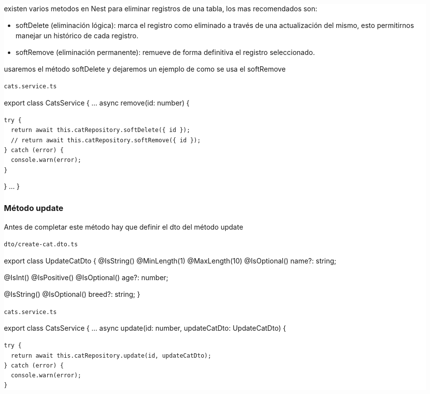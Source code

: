 existen varios metodos en Nest para eliminar registros de una tabla, los mas recomendados son:

* softDelete (eliminación lógica): marca el registro como eliminado a través de una actualización del mismo, esto permitirnos manejar un histórico de cada registro.

* softRemove (eliminación permanente): remueve de forma definitiva el registro seleccionado.

usaremos el método softDelete y dejaremos un ejemplo de como se usa el softRemove 

 `cats.service.ts`

export class CatsService {
  ...
  async remove(id: number) {

    try {
      return await this.catRepository.softDelete({ id });
      // return await this.catRepository.softRemove({ id }); 
    } catch (error) {
      console.warn(error);
    }

  }
  ...
}

### Método update

Antes de completar este método hay que definir el dto del método update

 `dto/create-cat.dto.ts`

export class UpdateCatDto {
  @IsString()
  @MinLength(1)
  @MaxLength(10)
  @IsOptional()
  name?: string; 

  @IsInt()
  @IsPositive()
  @IsOptional()
  age?: number; 

  @IsString()
  @IsOptional()
  breed?: string; 
}

 `cats.service.ts`

export class CatsService {
  ...
  async update(id: number, updateCatDto: UpdateCatDto) {

    try {
      return await this.catRepository.update(id, updateCatDto);
    } catch (error) {
      console.warn(error);
    }
